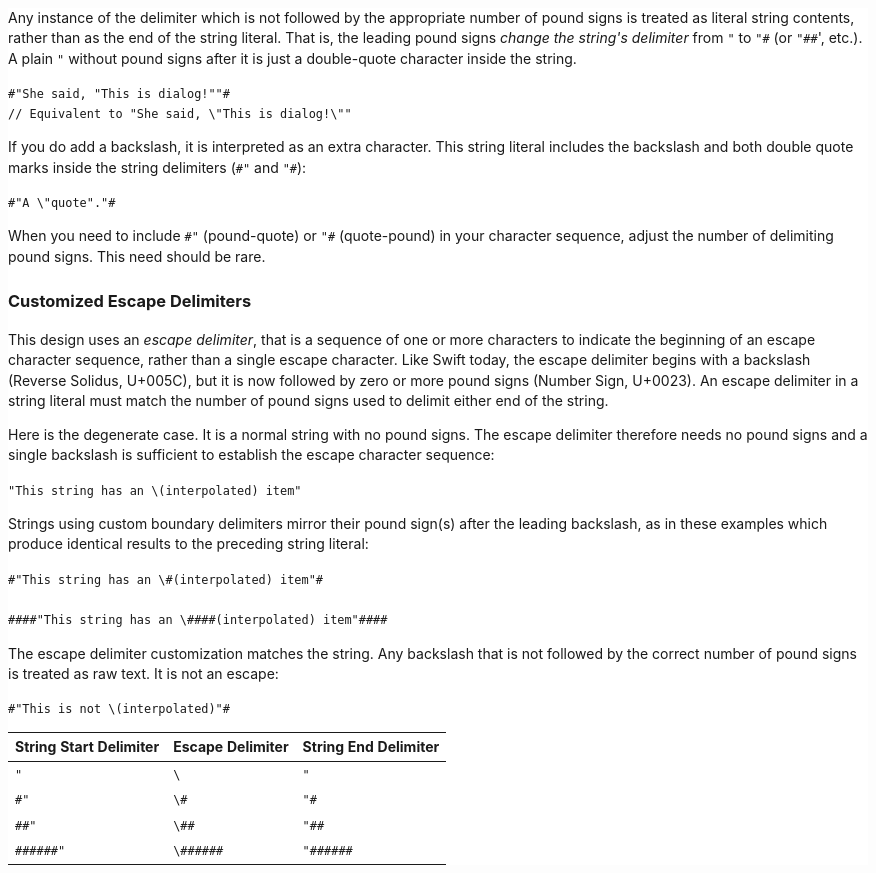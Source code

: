 Any instance of the delimiter which is not followed by the appropriate number of pound signs is treated as literal string contents, rather than as the end of the string literal. That is, the leading pound signs *change the string's delimiter* from `"` to `"#` (or `"##`', etc.). A plain `"` without pound signs after it is just a double-quote character inside the string.

```
#"She said, "This is dialog!""#
// Equivalent to "She said, \"This is dialog!\""
```

If you do add a backslash, it is interpreted as an extra character. This string literal includes the backslash and both double quote marks inside the string delimiters (`#"` and `"#`):

```
#"A \"quote"."#
```

When you need to include `#"` (pound-quote) or `"#` (quote-pound) in your character sequence, adjust the number of delimiting pound signs. This need should be rare.

### Customized Escape Delimiters

This design uses an *escape delimiter*, that is a sequence of one or more characters to indicate the beginning of an escape character sequence, rather than a single escape character.  Like Swift today, the escape delimiter begins with a backslash (Reverse Solidus, U+005C), but it is now followed by zero or more pound signs
(Number Sign, U+0023). An escape delimiter in a string literal must match the number of pound signs used to delimit either end of the string.

Here is the degenerate case. It is a normal string with no pound signs. The escape delimiter therefore needs no pound signs and a single backslash is sufficient to establish the escape character sequence:

```
"This string has an \(interpolated) item"
```

Strings using custom boundary delimiters mirror their pound sign(s) after the leading backslash, as in these examples which produce identical results to the preceding string literal:

```
#"This string has an \#(interpolated) item"#

####"This string has an \####(interpolated) item"####
```

The escape delimiter customization matches the string. Any backslash that is not followed by the correct number of pound signs is treated as raw text. It is not an escape:

```
#"This is not \(interpolated)"#
```

| String Start Delimiter | Escape Delimiter | String End Delimiter |
| ---------------------- | ---------------- | -------------------- |
| `"` | `\` | `"` |
| `#"` | `\#` | `"#` |
| `##"` | `\##` | `"##` |
| `######"` | `\######` | `"######` |
